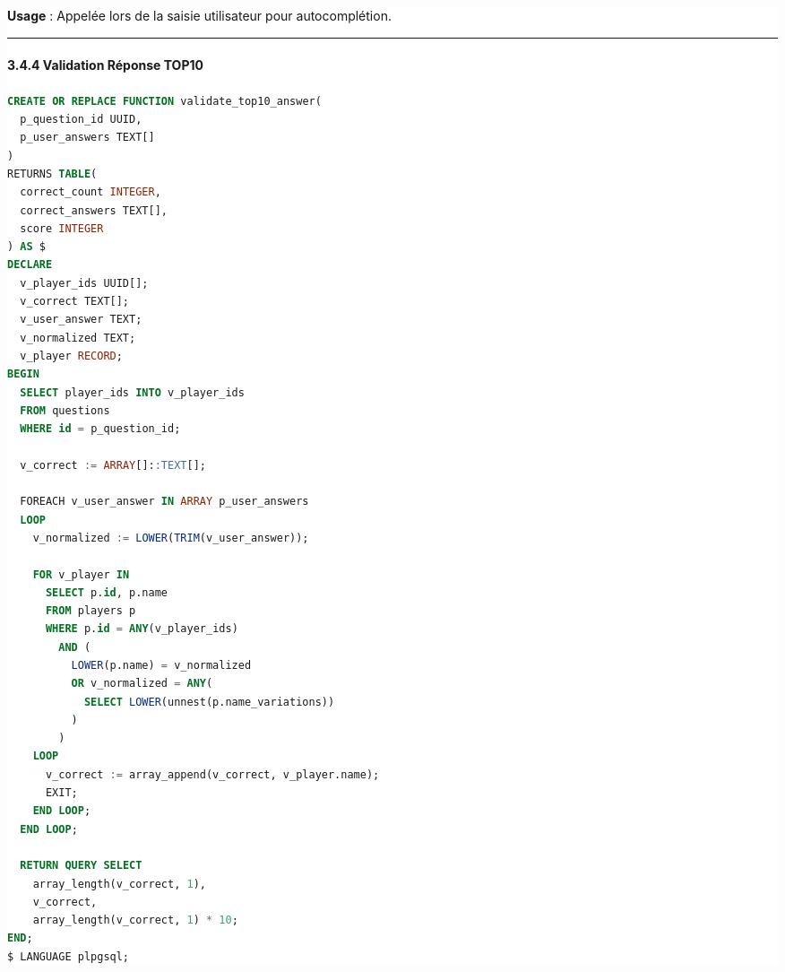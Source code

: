 **Usage** : Appelée lors de la saisie utilisateur pour autocomplétion.

---

#### 3.4.4 Validation Réponse TOP10

```sql
CREATE OR REPLACE FUNCTION validate_top10_answer(
  p_question_id UUID,
  p_user_answers TEXT[]
)
RETURNS TABLE(
  correct_count INTEGER,
  correct_answers TEXT[],
  score INTEGER
) AS $
DECLARE
  v_player_ids UUID[];
  v_correct TEXT[];
  v_user_answer TEXT;
  v_normalized TEXT;
  v_player RECORD;
BEGIN
  SELECT player_ids INTO v_player_ids
  FROM questions
  WHERE id = p_question_id;
  
  v_correct := ARRAY[]::TEXT[];
  
  FOREACH v_user_answer IN ARRAY p_user_answers
  LOOP
    v_normalized := LOWER(TRIM(v_user_answer));
    
    FOR v_player IN 
      SELECT p.id, p.name
      FROM players p
      WHERE p.id = ANY(v_player_ids)
        AND (
          LOWER(p.name) = v_normalized
          OR v_normalized = ANY(
            SELECT LOWER(unnest(p.name_variations))
          )
        )
    LOOP
      v_correct := array_append(v_correct, v_player.name);
      EXIT;
    END LOOP;
  END LOOP;
  
  RETURN QUERY SELECT
    array_length(v_correct, 1),
    v_correct,
    array_length(v_correct, 1) * 10;
END;
$ LANGUAGE plpgsql;
```
